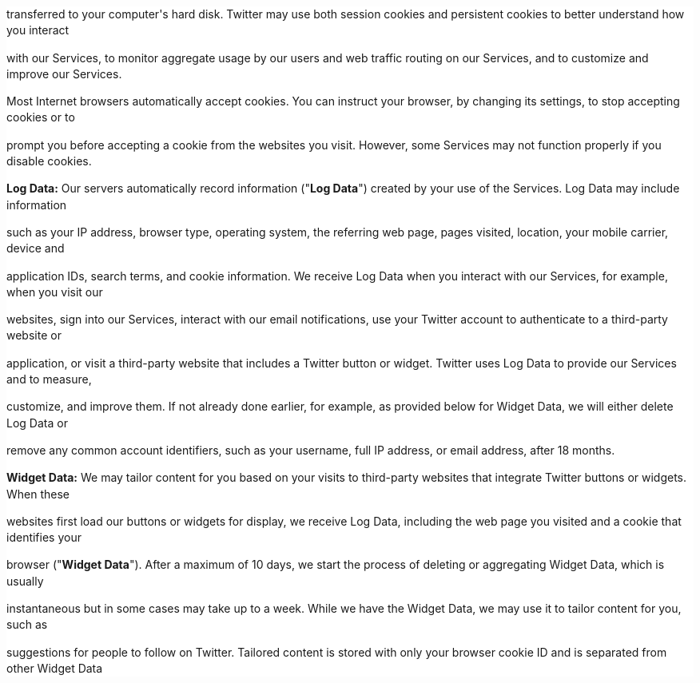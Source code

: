 
transferred to your computer's hard disk. Twitter may use both session cookies and persistent cookies to better understand how you interact


with our Services, to monitor aggregate usage by our users and web traffic routing on our Services, and to customize and improve our Services.


Most Internet browsers automatically accept cookies. You can instruct your browser, by changing its settings, to stop accepting cookies or to


prompt you before accepting a cookie from the websites you visit. However, some Services may not function properly if you disable cookies.


**Log Data:** Our servers automatically record information ("**Log Data**") created by your use of the Services. Log Data may include information


such as your IP address, browser type, operating system, the referring web page, pages visited, location, your mobile carrier, device and



application IDs, search terms, and cookie information. We receive Log Data when you interact with our Services, for example, when you visit our


websites, sign into our Services, interact with our email notifications, use your Twitter account to authenticate to a third-party website or


application, or visit a third-party website that includes a Twitter button or widget. Twitter uses Log Data to provide our Services and to measure,


customize, and improve them. If not already done earlier, for example, as provided below for Widget Data, we will either delete Log Data or


remove any common account identifiers, such as your username, full IP address, or email address, after 18 months.


**Widget Data:** We may tailor content for you based on your visits to third-party websites that integrate Twitter buttons or widgets. When these


websites first load our buttons or widgets for display, we receive Log Data, including the web page you visited and a cookie that identifies your


browser ("**Widget Data**"). After a maximum of 10 days, we start the process of deleting or aggregating Widget Data, which is usually


instantaneous but in some cases may take up to a week. While we have the Widget Data, we may use it to tailor content for you, such as


suggestions for people to follow on Twitter. Tailored content is stored with only your browser cookie ID and is separated from other Widget Data

